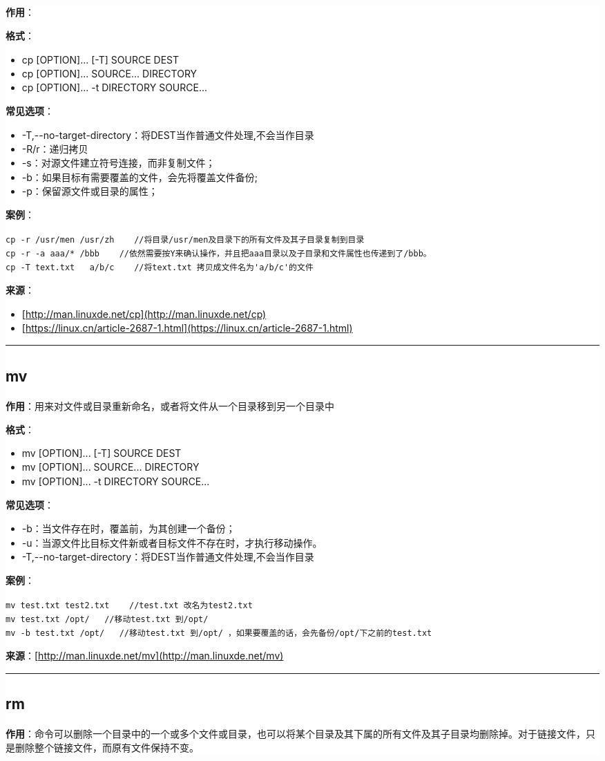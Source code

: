 **作用**：
 
**格式**：
- cp [OPTION]... [-T] SOURCE DEST
- cp [OPTION]... SOURCE... DIRECTORY
- cp [OPTION]... -t DIRECTORY SOURCE...
 
**常见选项**：
- -T,--no-target-directory：将DEST当作普通文件处理,不会当作目录
- -R/r：递归拷贝
- -s：对源文件建立符号连接，而非复制文件；
- -b：如果目标有需要覆盖的文件，会先将覆盖文件备份;
- -p：保留源文件或目录的属性；
 
**案例**：
```
cp -r /usr/men /usr/zh    //将目录/usr/men及目录下的所有文件及其子目录复制到目录
cp -r -a aaa/* /bbb    //依然需要按Y来确认操作，并且把aaa目录以及子目录和文件属性也传递到了/bbb。
cp -T text.txt   a/b/c    //将text.txt 拷贝成文件名为'a/b/c'的文件
```
 
**来源**：
- [http://man.linuxde.net/cp](http://man.linuxde.net/cp)
- [https://linux.cn/article-2687-1.html](https://linux.cn/article-2687-1.html)
 
-------------------
 
##    mv
 
**作用**：用来对文件或目录重新命名，或者将文件从一个目录移到另一个目录中
 
**格式**：
- mv [OPTION]... [-T] SOURCE DEST
- mv [OPTION]... SOURCE... DIRECTORY
- mv [OPTION]... -t DIRECTORY SOURCE...
 
**常见选项**：
 
- -b：当文件存在时，覆盖前，为其创建一个备份；
- -u：当源文件比目标文件新或者目标文件不存在时，才执行移动操作。
- -T,--no-target-directory：将DEST当作普通文件处理,不会当作目录
 
**案例**：
```
mv test.txt test2.txt    //test.txt 改名为test2.txt
mv test.txt /opt/   //移动test.txt 到/opt/
mv -b test.txt /opt/   //移动test.txt 到/opt/ ，如果要覆盖的话，会先备份/opt/下之前的test.txt
```
 
**来源**：[http://man.linuxde.net/mv](http://man.linuxde.net/mv)
 
-------------------
 
##    rm
 
**作用**：命令可以删除一个目录中的一个或多个文件或目录，也可以将某个目录及其下属的所有文件及其子目录均删除掉。对于链接文件，只是删除整个链接文件，而原有文件保持不变。
 